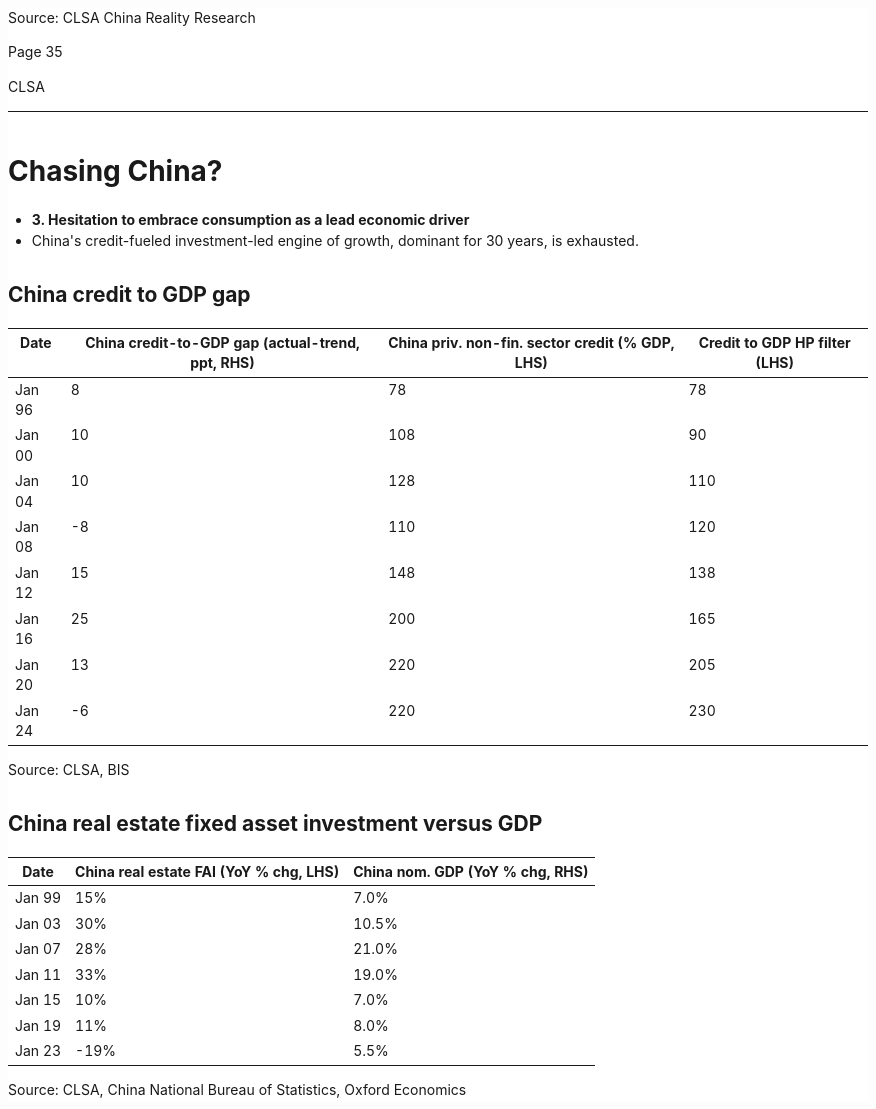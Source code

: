 Source: CLSA China Reality Research

Page 35

CLSA

---

# Chasing China?

- **3. Hesitation to embrace consumption as a lead economic driver**
- China's credit-fueled investment-led engine of growth, dominant for 30 years, is exhausted.

## China credit to GDP gap

| Date   | China credit-to-GDP gap (actual-trend, ppt, RHS) | China priv. non-fin. sector credit (% GDP, LHS) | Credit to GDP HP filter (LHS) |
| ------ | ------------------------------------------------ | ----------------------------------------------- | ----------------------------- |
| Jan 96 | 8                                                | 78                                              | 78                            |
| Jan 00 | 10                                               | 108                                             | 90                            |
| Jan 04 | 10                                               | 128                                             | 110                           |
| Jan 08 | -8                                               | 110                                             | 120                           |
| Jan 12 | 15                                               | 148                                             | 138                           |
| Jan 16 | 25                                               | 200                                             | 165                           |
| Jan 20 | 13                                               | 220                                             | 205                           |
| Jan 24 | -6                                               | 220                                             | 230                           |

Source: CLSA, BIS

## China real estate fixed asset investment versus GDP

| Date    | China real estate FAI (YoY % chg, LHS) | China nom. GDP (YoY % chg, RHS) |
| ------- | -------------------------------------- | ------------------------------- |
| Jan 99  | 15%                                    | 7.0%                            |
| Jan 03  | 30%                                    | 10.5%                           |
| Jan 07  | 28%                                    | 21.0%                           |
| Jan 11  | 33%                                    | 19.0%                           |
| Jan 15  | 10%                                    | 7.0%                            |
| Jan 19  | 11%                                    | 8.0%                            |
| Jan 23  | -19%                                   | 5.5%                            |

Source: CLSA, China National Bureau of Statistics, Oxford Economics
